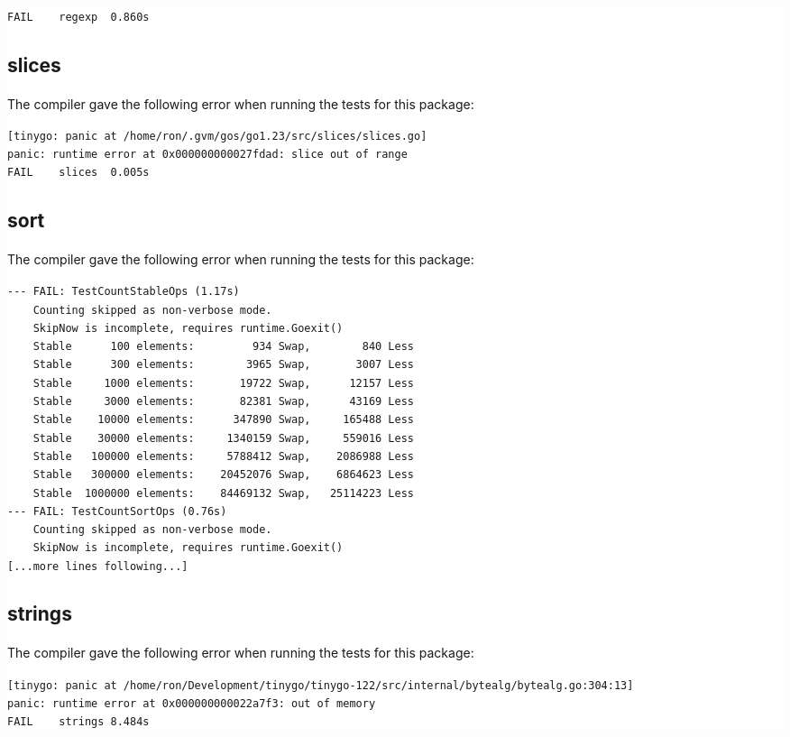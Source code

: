 
    FAIL	regexp	0.860s








## slices



The compiler gave the following error when running the tests for this package:


    [tinygo: panic at /home/ron/.gvm/gos/go1.23/src/slices/slices.go]
    panic: runtime error at 0x000000000027fdad: slice out of range
    FAIL	slices	0.005s






## sort



The compiler gave the following error when running the tests for this package:


    --- FAIL: TestCountStableOps (1.17s)
        Counting skipped as non-verbose mode.
        SkipNow is incomplete, requires runtime.Goexit()
        Stable      100 elements:         934 Swap,        840 Less
        Stable      300 elements:        3965 Swap,       3007 Less
        Stable     1000 elements:       19722 Swap,      12157 Less
        Stable     3000 elements:       82381 Swap,      43169 Less
        Stable    10000 elements:      347890 Swap,     165488 Less
        Stable    30000 elements:     1340159 Swap,     559016 Less
        Stable   100000 elements:     5788412 Swap,    2086988 Less
        Stable   300000 elements:    20452076 Swap,    6864623 Less
        Stable  1000000 elements:    84469132 Swap,   25114223 Less
    --- FAIL: TestCountSortOps (0.76s)
        Counting skipped as non-verbose mode.
        SkipNow is incomplete, requires runtime.Goexit()
    [...more lines following...]








## strings



The compiler gave the following error when running the tests for this package:


    [tinygo: panic at /home/ron/Development/tinygo/tinygo-122/src/internal/bytealg/bytealg.go:304:13]
    panic: runtime error at 0x000000000022a7f3: out of memory
    FAIL	strings	8.484s
